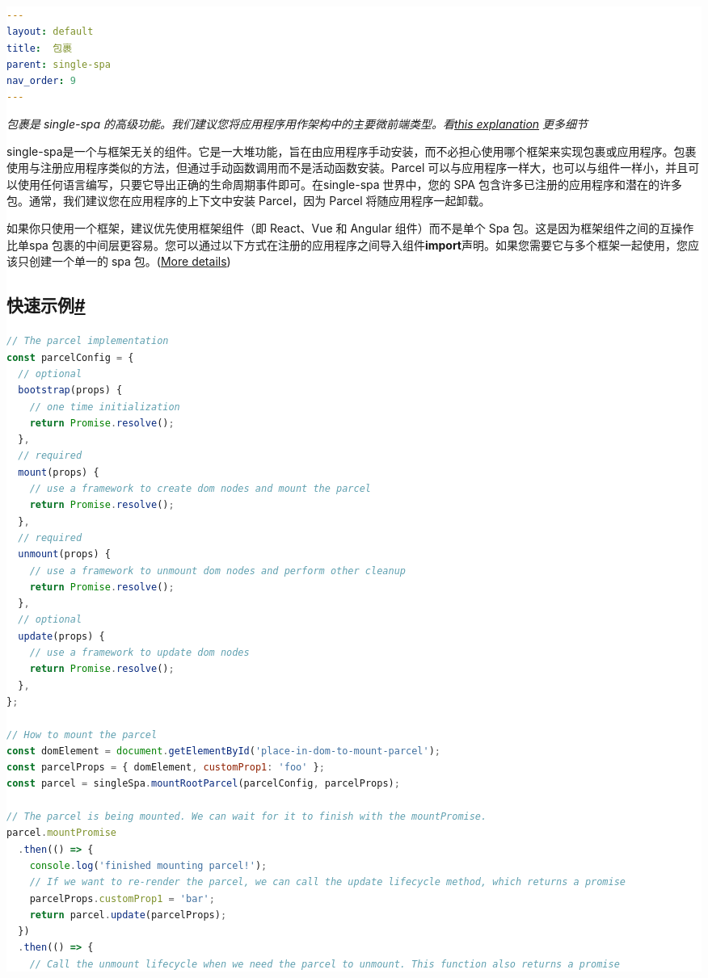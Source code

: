```yaml
---
layout: default
title:  包裹
parent: single-spa
nav_order: 9
---
```


*包裹是 single-spa 的高级功能。我们建议您将应用程序用作架构中的主要微前端类型。看[this explanation](https://single-spa.js.org/docs/module-types) 更多细节*

single-spa是一个与框架无关的组件。它是一大堆功能，旨在由应用程序手动安装，而不必担心使用哪个框架来实现包裹或应用程序。包裹使用与注册应用程序类似的方法，但通过手动函数调用而不是活动函数安装。Parcel 可以与应用程序一样大，也可以与组件一样小，并且可以使用任何语言编写，只要它导出正确的生命周期事件即可。在single-spa 世界中，您的 SPA 包含许多已注册的应用程序和潜在的许多包。通常，我们建议您在应用程序的上下文中安装 Parcel，因为 Parcel 将随应用程序一起卸载。

如果你只使用一个框架，建议优先使用框架组件（即 React、Vue 和 Angular 组件）而不是单个 Spa 包。这是因为框架组件之间的互操作比单spa 包裹的中间层更容易。您可以通过以下方式在注册的应用程序之间导入组件**import**声明。如果您需要它与多个框架一起使用，您应该只创建一个单一的 spa 包。([More details](https://single-spa.js.org/docs/recommended-setup#in-browser-versus-build-time-modules))

## 快速示例[#](https://single-spa.js.org/docs/parcels-overview/#quick-example)

```javascript
// The parcel implementation
const parcelConfig = {
  // optional
  bootstrap(props) {
    // one time initialization
    return Promise.resolve();
  },
  // required
  mount(props) {
    // use a framework to create dom nodes and mount the parcel
    return Promise.resolve();
  },
  // required
  unmount(props) {
    // use a framework to unmount dom nodes and perform other cleanup
    return Promise.resolve();
  },
  // optional
  update(props) {
    // use a framework to update dom nodes
    return Promise.resolve();
  },
};

// How to mount the parcel
const domElement = document.getElementById('place-in-dom-to-mount-parcel');
const parcelProps = { domElement, customProp1: 'foo' };
const parcel = singleSpa.mountRootParcel(parcelConfig, parcelProps);

// The parcel is being mounted. We can wait for it to finish with the mountPromise.
parcel.mountPromise
  .then(() => {
    console.log('finished mounting parcel!');
    // If we want to re-render the parcel, we can call the update lifecycle method, which returns a promise
    parcelProps.customProp1 = 'bar';
    return parcel.update(parcelProps);
  })
  .then(() => {
    // Call the unmount lifecycle when we need the parcel to unmount. This function also returns a promise
```